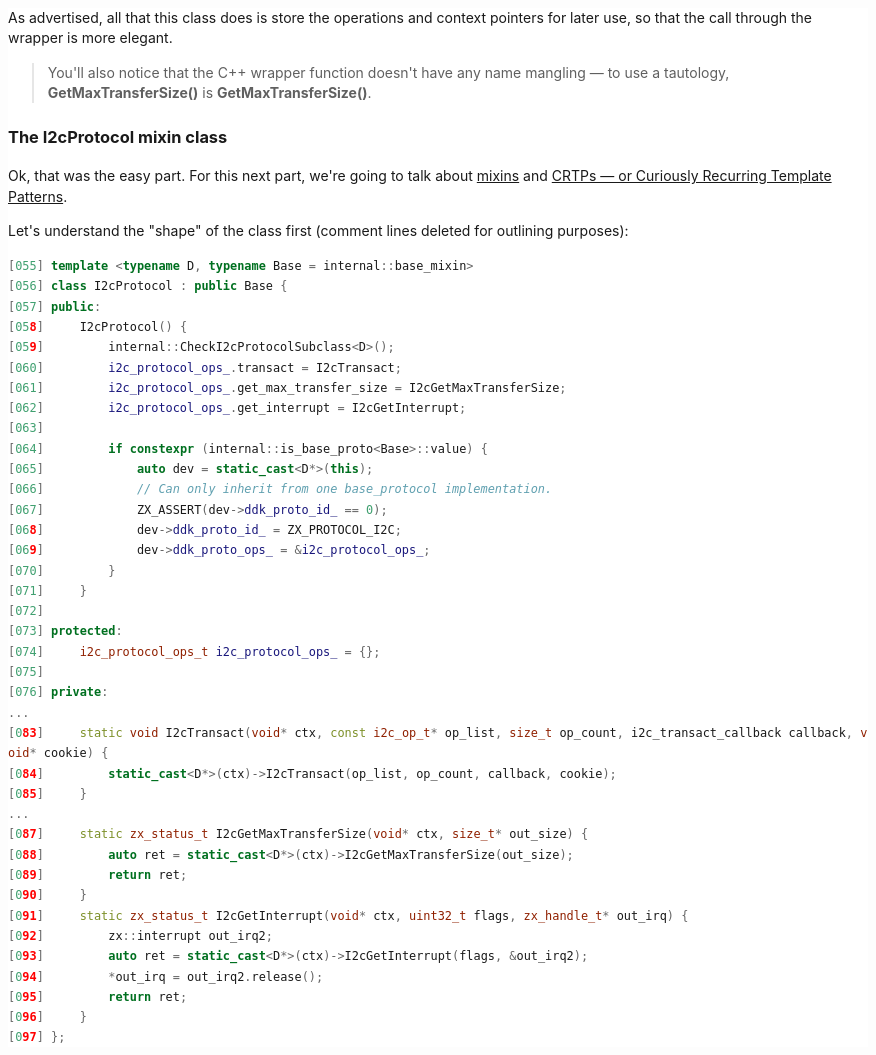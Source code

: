 As advertised, all that this class does is store the operations and context pointers for
later use, so that the call through the wrapper is more elegant.

> You'll also notice that the C++ wrapper function doesn't have any name mangling &mdash;
> to use a tautology, **GetMaxTransferSize()** is **GetMaxTransferSize()**.

### The I2cProtocol mixin class

Ok, that was the easy part.
For this next part, we're going to talk about [mixins](https://en.wikipedia.org/wiki/Mixin)
and [CRTPs &mdash; or Curiously Recurring Template
Patterns](https://en.wikipedia.org/wiki/Curiously_recurring_template_pattern).

Let's understand the "shape" of the class first (comment lines deleted for outlining
purposes):

```c++
[055] template <typename D, typename Base = internal::base_mixin>
[056] class I2cProtocol : public Base {
[057] public:
[058]     I2cProtocol() {
[059]         internal::CheckI2cProtocolSubclass<D>();
[060]         i2c_protocol_ops_.transact = I2cTransact;
[061]         i2c_protocol_ops_.get_max_transfer_size = I2cGetMaxTransferSize;
[062]         i2c_protocol_ops_.get_interrupt = I2cGetInterrupt;
[063]
[064]         if constexpr (internal::is_base_proto<Base>::value) {
[065]             auto dev = static_cast<D*>(this);
[066]             // Can only inherit from one base_protocol implementation.
[067]             ZX_ASSERT(dev->ddk_proto_id_ == 0);
[068]             dev->ddk_proto_id_ = ZX_PROTOCOL_I2C;
[069]             dev->ddk_proto_ops_ = &i2c_protocol_ops_;
[070]         }
[071]     }
[072]
[073] protected:
[074]     i2c_protocol_ops_t i2c_protocol_ops_ = {};
[075]
[076] private:
...
[083]     static void I2cTransact(void* ctx, const i2c_op_t* op_list, size_t op_count, i2c_transact_callback callback, void* cookie) {
[084]         static_cast<D*>(ctx)->I2cTransact(op_list, op_count, callback, cookie);
[085]     }
...
[087]     static zx_status_t I2cGetMaxTransferSize(void* ctx, size_t* out_size) {
[088]         auto ret = static_cast<D*>(ctx)->I2cGetMaxTransferSize(out_size);
[089]         return ret;
[090]     }
[091]     static zx_status_t I2cGetInterrupt(void* ctx, uint32_t flags, zx_handle_t* out_irq) {
[092]         zx::interrupt out_irq2;
[093]         auto ret = static_cast<D*>(ctx)->I2cGetInterrupt(flags, &out_irq2);
[094]         *out_irq = out_irq2.release();
[095]         return ret;
[096]     }
[097] };
```
